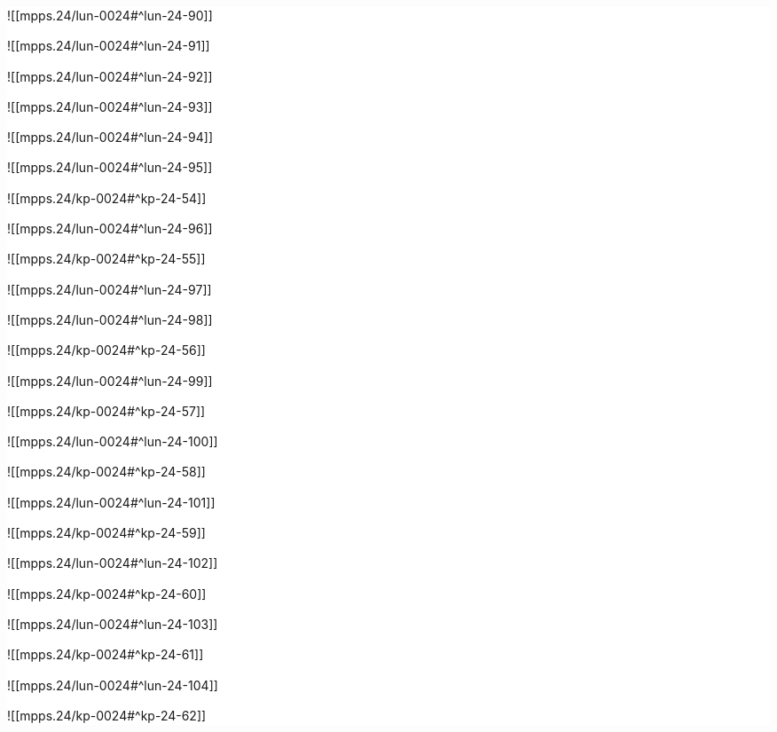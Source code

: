 ![[mpps.24/lun-0024#^lun-24-90]]

![[mpps.24/lun-0024#^lun-24-91]]

![[mpps.24/lun-0024#^lun-24-92]]

![[mpps.24/lun-0024#^lun-24-93]]

![[mpps.24/lun-0024#^lun-24-94]]

![[mpps.24/lun-0024#^lun-24-95]]

![[mpps.24/kp-0024#^kp-24-54]]

![[mpps.24/lun-0024#^lun-24-96]]

![[mpps.24/kp-0024#^kp-24-55]]

![[mpps.24/lun-0024#^lun-24-97]]

![[mpps.24/lun-0024#^lun-24-98]]

![[mpps.24/kp-0024#^kp-24-56]]

![[mpps.24/lun-0024#^lun-24-99]]

![[mpps.24/kp-0024#^kp-24-57]]

![[mpps.24/lun-0024#^lun-24-100]]

![[mpps.24/kp-0024#^kp-24-58]]

![[mpps.24/lun-0024#^lun-24-101]]

![[mpps.24/kp-0024#^kp-24-59]]

![[mpps.24/lun-0024#^lun-24-102]]

![[mpps.24/kp-0024#^kp-24-60]]

![[mpps.24/lun-0024#^lun-24-103]]

![[mpps.24/kp-0024#^kp-24-61]]

![[mpps.24/lun-0024#^lun-24-104]]

![[mpps.24/kp-0024#^kp-24-62]]
